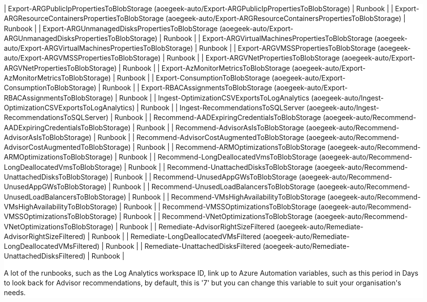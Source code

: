 | Export-ARGPublicIpPropertiesToBlobStorage (aoegeek-auto/Export-ARGPublicIpPropertiesToBlobStorage) | Runbook |
| Export-ARGResourceContainersPropertiesToBlobStorage (aoegeek-auto/Export-ARGResourceContainersPropertiesToBlobStorage) | Runbook |
| Export-ARGUnmanagedDisksPropertiesToBlobStorage (aoegeek-auto/Export-ARGUnmanagedDisksPropertiesToBlobStorage) | Runbook |
| Export-ARGVirtualMachinesPropertiesToBlobStorage (aoegeek-auto/Export-ARGVirtualMachinesPropertiesToBlobStorage) | Runbook |
| Export-ARGVMSSPropertiesToBlobStorage (aoegeek-auto/Export-ARGVMSSPropertiesToBlobStorage) | Runbook |
| Export-ARGVNetPropertiesToBlobStorage (aoegeek-auto/Export-ARGVNetPropertiesToBlobStorage) | Runbook |
| Export-AzMonitorMetricsToBlobStorage (aoegeek-auto/Export-AzMonitorMetricsToBlobStorage) | Runbook |
| Export-ConsumptionToBlobStorage (aoegeek-auto/Export-ConsumptionToBlobStorage) | Runbook |
| Export-RBACAssignmentsToBlobStorage (aoegeek-auto/Export-RBACAssignmentsToBlobStorage) | Runbook |
| Ingest-OptimizationCSVExportsToLogAnalytics (aoegeek-auto/Ingest-OptimizationCSVExportsToLogAnalytics) | Runbook |
| Ingest-RecommendationsToSQLServer (aoegeek-auto/Ingest-RecommendationsToSQLServer) | Runbook |
| Recommend-AADExpiringCredentialsToBlobStorage (aoegeek-auto/Recommend-AADExpiringCredentialsToBlobStorage) | Runbook |
| Recommend-AdvisorAsIsToBlobStorage (aoegeek-auto/Recommend-AdvisorAsIsToBlobStorage) | Runbook |
| Recommend-AdvisorCostAugmentedToBlobStorage (aoegeek-auto/Recommend-AdvisorCostAugmentedToBlobStorage) | Runbook |
| Recommend-ARMOptimizationsToBlobStorage (aoegeek-auto/Recommend-ARMOptimizationsToBlobStorage) | Runbook |
| Recommend-LongDeallocatedVmsToBlobStorage (aoegeek-auto/Recommend-LongDeallocatedVmsToBlobStorage) | Runbook |
| Recommend-UnattachedDisksToBlobStorage (aoegeek-auto/Recommend-UnattachedDisksToBlobStorage) | Runbook |
| Recommend-UnusedAppGWsToBlobStorage (aoegeek-auto/Recommend-UnusedAppGWsToBlobStorage) | Runbook |
| Recommend-UnusedLoadBalancersToBlobStorage (aoegeek-auto/Recommend-UnusedLoadBalancersToBlobStorage) | Runbook |
| Recommend-VMsHighAvailabilityToBlobStorage (aoegeek-auto/Recommend-VMsHighAvailabilityToBlobStorage) | Runbook |
| Recommend-VMSSOptimizationsToBlobStorage (aoegeek-auto/Recommend-VMSSOptimizationsToBlobStorage) | Runbook |
| Recommend-VNetOptimizationsToBlobStorage (aoegeek-auto/Recommend-VNetOptimizationsToBlobStorage) | Runbook |
| Remediate-AdvisorRightSizeFiltered (aoegeek-auto/Remediate-AdvisorRightSizeFiltered) | Runbook |
| Remediate-LongDeallocatedVMsFiltered (aoegeek-auto/Remediate-LongDeallocatedVMsFiltered) | Runbook |
| Remediate-UnattachedDisksFiltered (aoegeek-auto/Remediate-UnattachedDisksFiltered) | Runbook |

A lot of the runbooks, such as the Log Analytics workspace ID, link up to Azure Automation variables, such as this period in Days to look back for Advisor recommendations, by default, this is '7' but you can change this variable to suit your organisation's needs.
